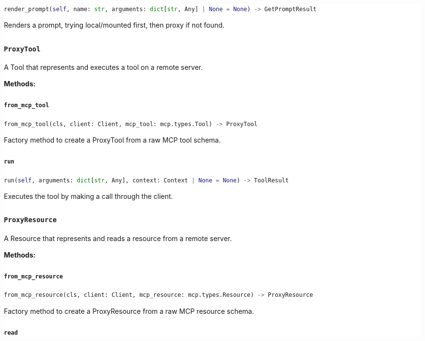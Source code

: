 ```python
render_prompt(self, name: str, arguments: dict[str, Any] | None = None) -> GetPromptResult
```

Renders a prompt, trying local/mounted first, then proxy if not found.

### `ProxyTool` <sup><a href="https://github.com/jlowin/fastmcp/blob/main/src/fastmcp/server/proxy.py#L256" target="_blank"><Icon icon="github" style="width: 14px; height: 14px;" /></a></sup>

A Tool that represents and executes a tool on a remote server.

**Methods:**

#### `from_mcp_tool` <sup><a href="https://github.com/jlowin/fastmcp/blob/main/src/fastmcp/server/proxy.py#L266" target="_blank"><Icon icon="github" style="width: 14px; height: 14px;" /></a></sup>

```python
from_mcp_tool(cls, client: Client, mcp_tool: mcp.types.Tool) -> ProxyTool
```

Factory method to create a ProxyTool from a raw MCP tool schema.

#### `run` <sup><a href="https://github.com/jlowin/fastmcp/blob/main/src/fastmcp/server/proxy.py#L280" target="_blank"><Icon icon="github" style="width: 14px; height: 14px;" /></a></sup>

```python
run(self, arguments: dict[str, Any], context: Context | None = None) -> ToolResult
```

Executes the tool by making a call through the client.

### `ProxyResource` <sup><a href="https://github.com/jlowin/fastmcp/blob/main/src/fastmcp/server/proxy.py#L299" target="_blank"><Icon icon="github" style="width: 14px; height: 14px;" /></a></sup>

A Resource that represents and reads a resource from a remote server.

**Methods:**

#### `from_mcp_resource` <sup><a href="https://github.com/jlowin/fastmcp/blob/main/src/fastmcp/server/proxy.py#L319" target="_blank"><Icon icon="github" style="width: 14px; height: 14px;" /></a></sup>

```python
from_mcp_resource(cls, client: Client, mcp_resource: mcp.types.Resource) -> ProxyResource
```

Factory method to create a ProxyResource from a raw MCP resource schema.

#### `read` <sup><a href="https://github.com/jlowin/fastmcp/blob/main/src/fastmcp/server/proxy.py#L337" target="_blank"><Icon icon="github" style="width: 14px; height: 14px;" /></a></sup>
